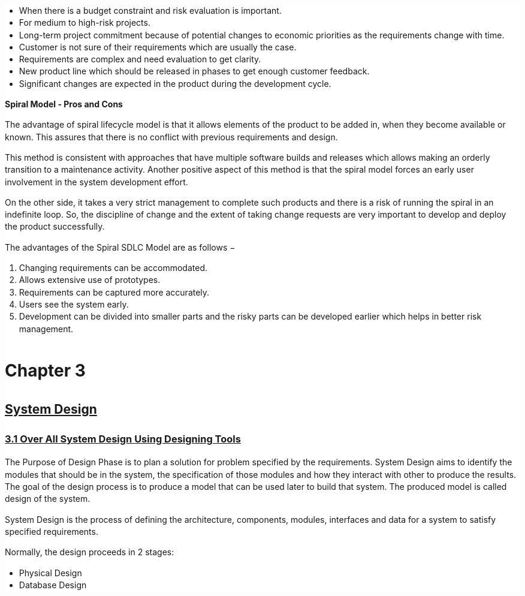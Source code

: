 - When there is a budget constraint and risk evaluation is important.
- For medium to high-risk projects.
- Long-term project commitment because of potential changes to economic priorities as the requirements change with time.
- Customer is not sure of their requirements which are usually the case.
- Requirements are complex and need evaluation to get clarity.
- New product line which should be released in phases to get enough customer feedback.
- Significant changes are expected in the product during the development cycle.

**Spiral Model - Pros and Cons**

The advantage of spiral lifecycle model is that it allows elements of the product to be added in, when they become available or known. This assures that there is no conflict with previous requirements and design.

This method is consistent with approaches that have multiple software builds and releases which allows making an orderly transition to a maintenance activity. Another positive aspect of this method is that the spiral model forces an early user involvement in the system development effort.

On the other side, it takes a very strict management to complete such products and there is a risk of running the spiral in an indefinite loop. So, the discipline of change and the extent of taking change requests are very important to develop and deploy the product successfully.

The advantages of the Spiral SDLC Model are as follows −

1. Changing requirements can be accommodated.
2. Allows extensive use of prototypes.
3. Requirements can be captured more accurately.
4. Users see the system early.
5. Development can be divided into smaller parts and the risky parts can be developed earlier which helps in better risk management.
</center>  

# Chapter 3

## [System Design](#system_design)

### [3.1 Over All System Design Using Designing Tools](#over_all_system_design)

The Purpose of Design Phase is to plan a solution for problem specified by the requirements. System Design aims to identify the modules that should be in the system, the specification of those modules and how they interact with other to produce the results. The goal of the design process is to produce a model that can be used later to build that system. The produced model is called design of the system.

System Design is the process of defining the architecture, components, modules, interfaces and data for a system to satisfy specified requirements.

Normally, the design proceeds in 2 stages:

- Physical Design
- Database Design
<center>  
